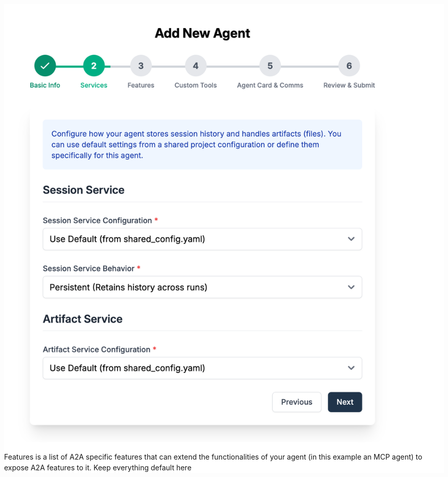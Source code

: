 ![service](img/service.png)

Features is a list of A2A specific features that can extend the functionalities of your agent (in this example an MCP agent) to expose A2A features to it. Keep everything default here
